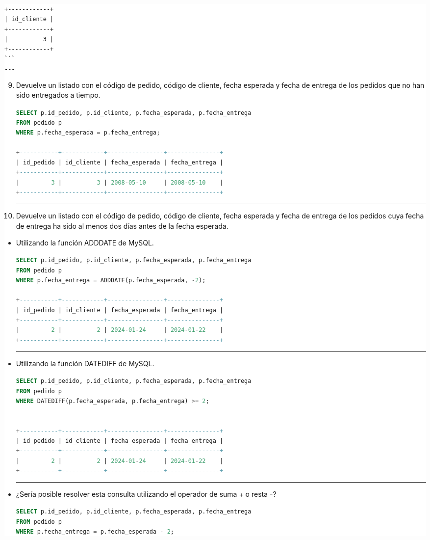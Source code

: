     +------------+
    | id_cliente |
    +------------+
    |          3 |
    +------------+
    ```
    ---
9. Devuelve un listado con el código de pedido, código de cliente, fecha esperada y fecha de entrega de los pedidos que no han sido entregados a tiempo.
    ```sql
    SELECT p.id_pedido, p.id_cliente, p.fecha_esperada, p.fecha_entrega
    FROM pedido p
    WHERE p.fecha_esperada = p.fecha_entrega;
    
    +-----------+------------+----------------+---------------+
    | id_pedido | id_cliente | fecha_esperada | fecha_entrega |
    +-----------+------------+----------------+---------------+
    |         3 |          3 | 2008-05-10     | 2008-05-10    |
    +-----------+------------+----------------+---------------+
    ```
    ---
10. Devuelve un listado con el código de pedido, código de cliente, fecha esperada y fecha de entrega de los pedidos cuya fecha de entrega ha sido al menos dos días antes de la fecha esperada.
- Utilizando la función ADDDATE de MySQL.
    ```sql
    SELECT p.id_pedido, p.id_cliente, p.fecha_esperada, p.fecha_entrega
    FROM pedido p
    WHERE p.fecha_entrega = ADDDATE(p.fecha_esperada, -2);
    
    +-----------+------------+----------------+---------------+
    | id_pedido | id_cliente | fecha_esperada | fecha_entrega |
    +-----------+------------+----------------+---------------+
    |         2 |          2 | 2024-01-24     | 2024-01-22    |
    +-----------+------------+----------------+---------------+
    ```
    ---
- Utilizando la función DATEDIFF de MySQL.
    ```sql
    SELECT p.id_pedido, p.id_cliente, p.fecha_esperada, p.fecha_entrega
    FROM pedido p
    WHERE DATEDIFF(p.fecha_esperada, p.fecha_entrega) >= 2;


    +-----------+------------+----------------+---------------+
    | id_pedido | id_cliente | fecha_esperada | fecha_entrega |
    +-----------+------------+----------------+---------------+
    |         2 |          2 | 2024-01-24     | 2024-01-22    |
    +-----------+------------+----------------+---------------+
    ```
    ---
- ¿Sería posible resolver esta consulta utilizando el operador de suma + o resta -?
    ```sql
    SELECT p.id_pedido, p.id_cliente, p.fecha_esperada, p.fecha_entrega
    FROM pedido p
    WHERE p.fecha_entrega = p.fecha_esperada - 2;
    